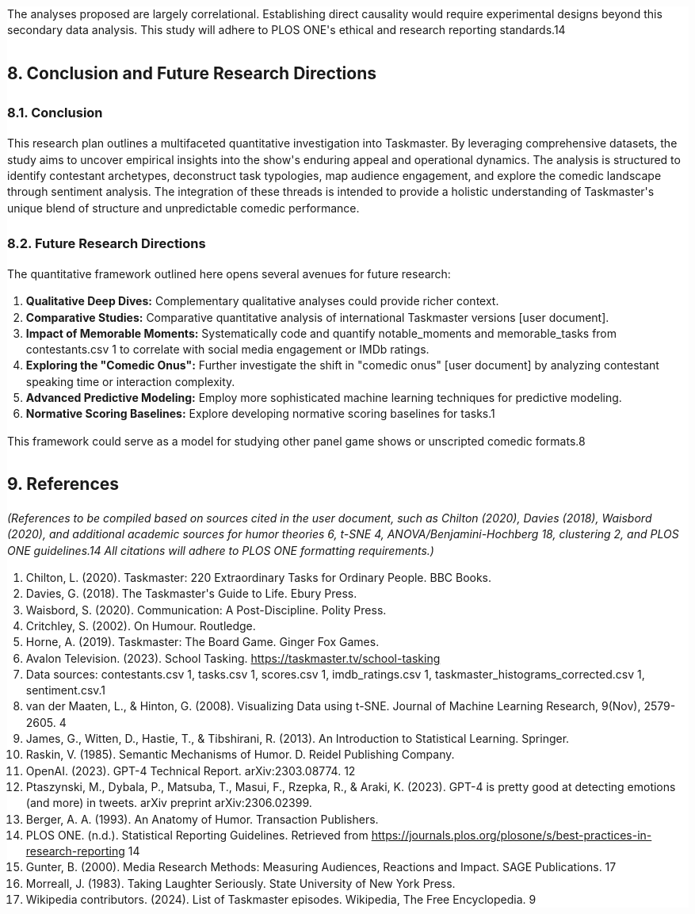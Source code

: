 The analyses proposed are largely correlational. Establishing direct causality would require experimental designs beyond this secondary data analysis. This study will adhere to PLOS ONE's ethical and research reporting standards.14

## 8. Conclusion and Future Research Directions

### 8.1. Conclusion

This research plan outlines a multifaceted quantitative investigation into Taskmaster. By leveraging comprehensive datasets, the study aims to uncover empirical insights into the show's enduring appeal and operational dynamics. The analysis is structured to identify contestant archetypes, deconstruct task typologies, map audience engagement, and explore the comedic landscape through sentiment analysis. The integration of these threads is intended to provide a holistic understanding of Taskmaster's unique blend of structure and unpredictable comedic performance.

### 8.2. Future Research Directions

The quantitative framework outlined here opens several avenues for future research:

1. **Qualitative Deep Dives:** Complementary qualitative analyses could provide richer context.
2. **Comparative Studies:** Comparative quantitative analysis of international Taskmaster versions [user document].
3. **Impact of Memorable Moments:** Systematically code and quantify notable_moments and memorable_tasks from contestants.csv 1 to correlate with social media engagement or IMDb ratings.
4. **Exploring the "Comedic Onus":** Further investigate the shift in "comedic onus" [user document] by analyzing contestant speaking time or interaction complexity.
5. **Advanced Predictive Modeling:** Employ more sophisticated machine learning techniques for predictive modeling.
6. **Normative Scoring Baselines:** Explore developing normative scoring baselines for tasks.1

This framework could serve as a model for studying other panel game shows or unscripted comedic formats.8

## 9. References

*(References to be compiled based on sources cited in the user document, such as Chilton (2020), Davies (2018), Waisbord (2020), and additional academic sources for humor theories 6, t-SNE 4, ANOVA/Benjamini-Hochberg 18, clustering 2, and PLOS ONE guidelines.14 All citations will adhere to PLOS ONE formatting requirements.)*

1. Chilton, L. (2020). Taskmaster: 220 Extraordinary Tasks for Ordinary People. BBC Books.
2. Davies, G. (2018). The Taskmaster's Guide to Life. Ebury Press.
3. Waisbord, S. (2020). Communication: A Post-Discipline. Polity Press.
4. Critchley, S. (2002). On Humour. Routledge.
5. Horne, A. (2019). Taskmaster: The Board Game. Ginger Fox Games.
6. Avalon Television. (2023). School Tasking. https://taskmaster.tv/school-tasking
7. Data sources: contestants.csv 1, tasks.csv 1, scores.csv 1, imdb_ratings.csv 1, taskmaster_histograms_corrected.csv 1, sentiment.csv.1
8. van der Maaten, L., & Hinton, G. (2008). Visualizing Data using t-SNE. Journal of Machine Learning Research, 9(Nov), 2579-2605. 4
9. James, G., Witten, D., Hastie, T., & Tibshirani, R. (2013). An Introduction to Statistical Learning. Springer.
10. Raskin, V. (1985). Semantic Mechanisms of Humor. D. Reidel Publishing Company.
11. OpenAI. (2023). GPT-4 Technical Report. arXiv:2303.08774. 12
12. Ptaszynski, M., Dybala, P., Matsuba, T., Masui, F., Rzepka, R., & Araki, K. (2023). GPT-4 is pretty good at detecting emotions (and more) in tweets. arXiv preprint arXiv:2306.02399.
13. Berger, A. A. (1993). An Anatomy of Humor. Transaction Publishers.
14. PLOS ONE. (n.d.). Statistical Reporting Guidelines. Retrieved from https://journals.plos.org/plosone/s/best-practices-in-research-reporting 14
15. Gunter, B. (2000). Media Research Methods: Measuring Audiences, Reactions and Impact. SAGE Publications. 17
16. Morreall, J. (1983). Taking Laughter Seriously. State University of New York Press.
17. Wikipedia contributors. (2024). List of Taskmaster episodes. Wikipedia, The Free Encyclopedia. 9